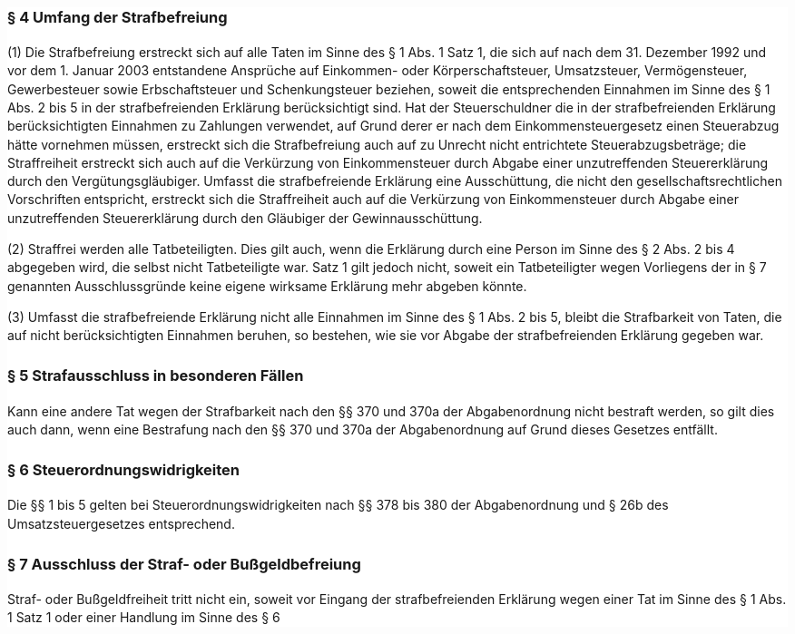 
### § 4 Umfang der Strafbefreiung

(1) Die Strafbefreiung erstreckt sich auf alle Taten im Sinne des § 1
Abs. 1 Satz 1, die sich auf nach dem 31. Dezember 1992 und vor dem 1.
Januar 2003 entstandene Ansprüche auf Einkommen- oder
Körperschaftsteuer, Umsatzsteuer, Vermögensteuer, Gewerbesteuer sowie
Erbschaftsteuer und Schenkungsteuer beziehen, soweit die
entsprechenden Einnahmen im Sinne des § 1 Abs. 2 bis 5 in der
strafbefreienden Erklärung berücksichtigt sind. Hat der
Steuerschuldner die in der strafbefreienden Erklärung berücksichtigten
Einnahmen zu Zahlungen verwendet, auf Grund derer er nach dem
Einkommensteuergesetz einen Steuerabzug hätte vornehmen müssen,
erstreckt sich die Strafbefreiung auch auf zu Unrecht nicht
entrichtete Steuerabzugsbeträge; die Straffreiheit erstreckt sich auch
auf die Verkürzung von Einkommensteuer durch Abgabe einer
unzutreffenden Steuererklärung durch den Vergütungsgläubiger. Umfasst
die strafbefreiende Erklärung eine Ausschüttung, die nicht den
gesellschaftsrechtlichen Vorschriften entspricht, erstreckt sich die
Straffreiheit auch auf die Verkürzung von Einkommensteuer durch Abgabe
einer unzutreffenden Steuererklärung durch den Gläubiger der
Gewinnausschüttung.

(2) Straffrei werden alle Tatbeteiligten. Dies gilt auch, wenn die
Erklärung durch eine Person im Sinne des § 2 Abs. 2 bis 4 abgegeben
wird, die selbst nicht Tatbeteiligte war. Satz 1 gilt jedoch nicht,
soweit ein Tatbeteiligter wegen Vorliegens der in § 7 genannten
Ausschlussgründe keine eigene wirksame Erklärung mehr abgeben könnte.

(3) Umfasst die strafbefreiende Erklärung nicht alle Einnahmen im
Sinne des § 1 Abs. 2 bis 5, bleibt die Strafbarkeit von Taten, die auf
nicht berücksichtigten Einnahmen beruhen, so bestehen, wie sie vor
Abgabe der strafbefreienden Erklärung gegeben war.


### § 5 Strafausschluss in besonderen Fällen

Kann eine andere Tat wegen der Strafbarkeit nach den §§ 370 und 370a
der Abgabenordnung nicht bestraft werden, so gilt dies auch dann, wenn
eine Bestrafung nach den §§ 370 und 370a der Abgabenordnung auf Grund
dieses Gesetzes entfällt.


### § 6 Steuerordnungswidrigkeiten

Die §§ 1 bis 5 gelten bei Steuerordnungswidrigkeiten  nach §§ 378 bis
380 der Abgabenordnung und § 26b des Umsatzsteuergesetzes
entsprechend.


### § 7 Ausschluss der Straf- oder Bußgeldbefreiung

Straf- oder Bußgeldfreiheit tritt nicht ein, soweit vor Eingang der
strafbefreienden Erklärung wegen einer Tat im Sinne des § 1 Abs. 1
Satz 1 oder einer Handlung im Sinne des § 6
